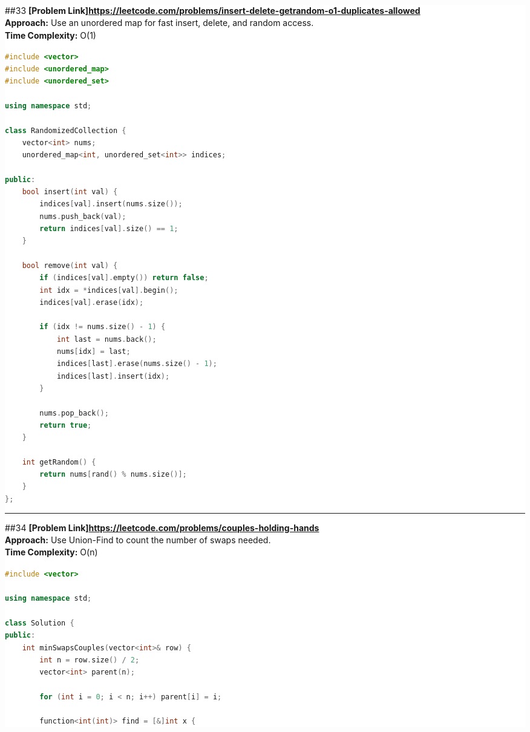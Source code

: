 
##33 ****[Problem Link]https://leetcode.com/problems/insert-delete-getrandom-o1-duplicates-allowed****  
**Approach:** Use an unordered map for fast insert, delete, and random access.  
**Time Complexity:** O(1)

```cpp
#include <vector>
#include <unordered_map>
#include <unordered_set>

using namespace std;

class RandomizedCollection {
    vector<int> nums;
    unordered_map<int, unordered_set<int>> indices;

public:
    bool insert(int val) {
        indices[val].insert(nums.size());
        nums.push_back(val);
        return indices[val].size() == 1;
    }

    bool remove(int val) {
        if (indices[val].empty()) return false;
        int idx = *indices[val].begin();
        indices[val].erase(idx);

        if (idx != nums.size() - 1) {
            int last = nums.back();
            nums[idx] = last;
            indices[last].erase(nums.size() - 1);
            indices[last].insert(idx);
        }
        
        nums.pop_back();
        return true;
    }

    int getRandom() {
        return nums[rand() % nums.size()];
    }
};
```

---

##34 ****[Problem Link]https://leetcode.com/problems/couples-holding-hands****  
**Approach:** Use Union-Find to count the number of swaps needed.  
**Time Complexity:** O(n)

```cpp
#include <vector>

using namespace std;

class Solution {
public:
    int minSwapsCouples(vector<int>& row) {
        int n = row.size() / 2;
        vector<int> parent(n);
        
        for (int i = 0; i < n; i++) parent[i] = i;
        
        function<int(int)> find = [&]int x {
```